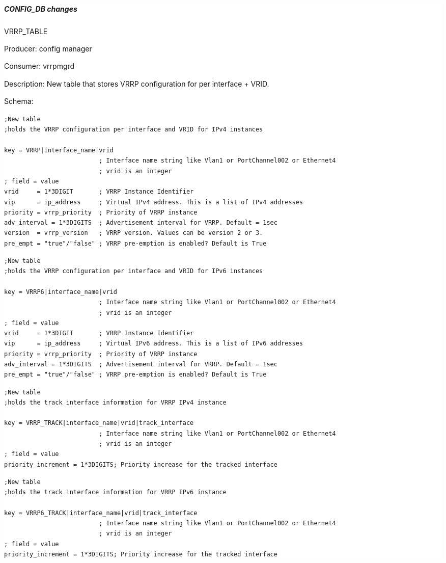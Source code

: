 ##### CONFIG_DB changes

VRRP_TABLE

Producer: config manager

Consumer: vrrpmgrd

Description: New table that stores VRRP configuration for per interface + VRID.

Schema:

```
;New table
;holds the VRRP configuration per interface and VRID for IPv4 instances

key = VRRP|interface_name|vrid
                          ; Interface name string like Vlan1 or PortChannel002 or Ethernet4
                          ; vrid is an integer
; field = value
vrid     = 1*3DIGIT       ; VRRP Instance Identifier
vip      = ip_address     ; Virtual IPv4 address. This is a list of IPv4 addresses
priority = vrrp_priority  ; Priority of VRRP instance
adv_interval = 1*3DIGITS  ; Advertisement interval for VRRP. Default = 1sec
version  = vrrp_version   ; VRRP version. Values can be version 2 or 3.
pre_empt = "true"/"false" ; VRRP pre-emption is enabled? Default is True
```

```
;New table
;holds the VRRP configuration per interface and VRID for IPv6 instances

key = VRRP6|interface_name|vrid
                          ; Interface name string like Vlan1 or PortChannel002 or Ethernet4
                          ; vrid is an integer
; field = value
vrid     = 1*3DIGIT       ; VRRP Instance Identifier
vip      = ip_address     ; Virtual IPv6 address. This is a list of IPv6 addresses
priority = vrrp_priority  ; Priority of VRRP instance
adv_interval = 1*3DIGITS  ; Advertisement interval for VRRP. Default = 1sec
pre_empt = "true"/"false" ; VRRP pre-emption is enabled? Default is True

```

```
;New table
;holds the track interface information for VRRP IPv4 instance

key = VRRP_TRACK|interface_name|vrid|track_interface
                          ; Interface name string like Vlan1 or PortChannel002 or Ethernet4
                          ; vrid is an integer
; field = value
priority_increment = 1*3DIGITS; Priority increase for the tracked interface
```

```
;New table
;holds the track interface information for VRRP IPv6 instance

key = VRRP6_TRACK|interface_name|vrid|track_interface
                          ; Interface name string like Vlan1 or PortChannel002 or Ethernet4
                          ; vrid is an integer
; field = value
priority_increment = 1*3DIGITS; Priority increase for the tracked interface
```
